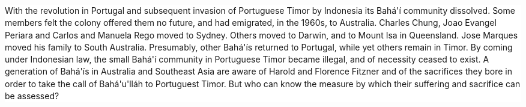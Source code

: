 With the revolution in Portugal and subsequent invasion of Portuguese Timor by Indonesia its Bahá'í community dissolved. Some members felt the colony offered them no future, and had emigrated, in the 1960s, to Australia. Charles Chung, Joao Evangel Periara and Carlos and Manuela Rego moved to Sydney. Others moved to Darwin, and to Mount Isa in Queensland. Jose Marques moved his family to South Australia. Presumably, other Bahá'ís returned to Portugal, while yet others remain in Timor. By coming under Indonesian law, the small Bahá'í community in Portuguese Timor became illegal, and of necessity ceased to exist. A generation of Bahá'ís in Australia and Southeast Asia are aware of Harold and Florence Fitzner and of the sacrifices they bore in order to take the call of Bahá'u'lláh to Portuguest Timor. But who can know the measure by which their suffering and sacrifice can be assessed?